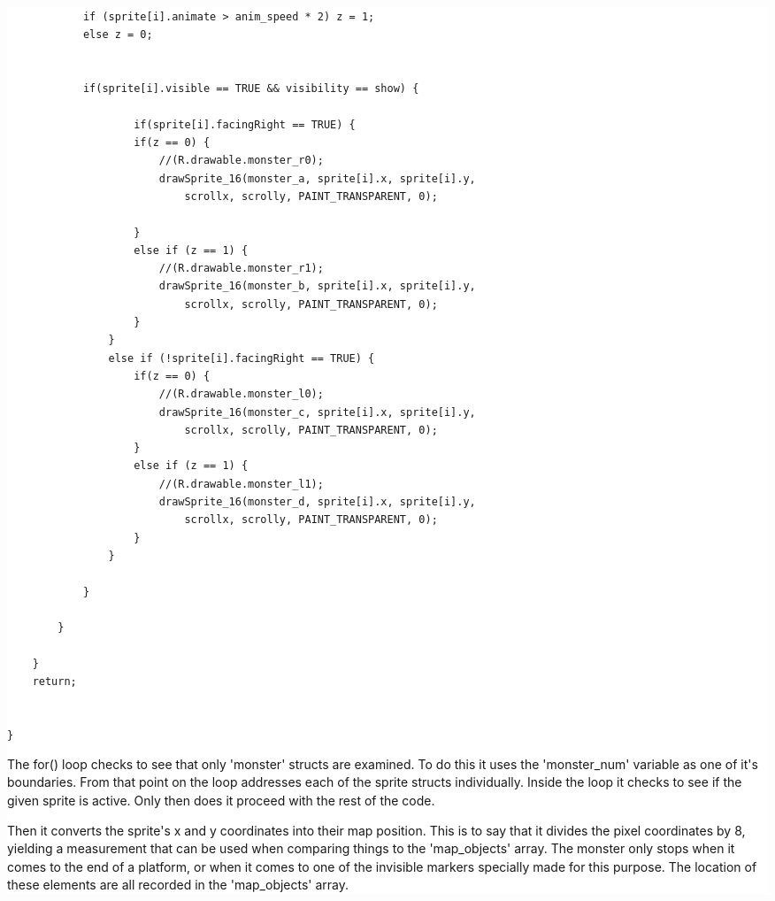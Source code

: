 ```
			if (sprite[i].animate > anim_speed * 2) z = 1;
			else z = 0;

			
			if(sprite[i].visible == TRUE && visibility == show) {
				
	    			if(sprite[i].facingRight == TRUE) {
					if(z == 0) {
						//(R.drawable.monster_r0);
						drawSprite_16(monster_a, sprite[i].x, sprite[i].y, 
							scrollx, scrolly, PAINT_TRANSPARENT, 0);

					}
					else if (z == 1) {
						//(R.drawable.monster_r1);
						drawSprite_16(monster_b, sprite[i].x, sprite[i].y, 
							scrollx, scrolly, PAINT_TRANSPARENT, 0);
					}
				}
				else if (!sprite[i].facingRight == TRUE) {
					if(z == 0) {
						//(R.drawable.monster_l0);
						drawSprite_16(monster_c, sprite[i].x, sprite[i].y, 
							scrollx, scrolly, PAINT_TRANSPARENT, 0);
					}
					else if (z == 1) {
						//(R.drawable.monster_l1);
						drawSprite_16(monster_d, sprite[i].x, sprite[i].y, 
							scrollx, scrolly, PAINT_TRANSPARENT, 0);
					}
				}
	    		
			}

		}

	}
	return;
	
	
}
```
The for() loop checks to see that only 'monster' structs are examined. To do this it uses the 'monster\_num' variable as one of it's boundaries. From that point on the loop addresses each of the sprite structs individually. Inside the loop it checks to see if the given sprite is active. Only then does it proceed with the rest of the code.

Then it converts the sprite's x and y coordinates into their map position. This is to say that it divides the pixel coordinates by 8, yielding a measurement that can be used when comparing things to the 'map\_objects' array. The monster only stops when it comes to the end of a platform, or when it comes to one of the invisible markers specially made for this purpose. The location of these elements are all recorded in the 'map\_objects' array.
